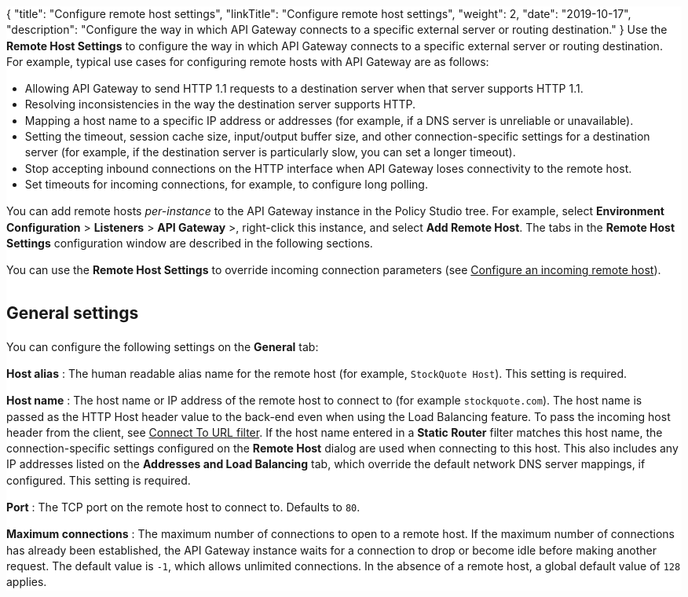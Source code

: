 {
"title": "Configure remote host settings",
  "linkTitle": "Configure remote host settings",
  "weight": 2,
  "date": "2019-10-17",
  "description": "Configure the way in which API Gateway connects to a specific external server or routing destination."
}
Use the **Remote Host Settings** to configure the way in which API Gateway connects to a specific external server or routing destination. For example, typical use cases for configuring remote hosts with API Gateway are as follows:

* Allowing API Gateway to send HTTP 1.1 requests to a destination server when that server supports HTTP 1.1.
* Resolving inconsistencies in the way the destination server supports HTTP.
* Mapping a host name to a specific IP address or addresses (for example, if a DNS server is unreliable or unavailable).
* Setting the timeout, session cache size, input/output buffer size, and other connection-specific settings for a destination server (for example, if the destination server is particularly slow, you can set a longer timeout).
* Stop accepting inbound connections on the HTTP interface when API Gateway loses connectivity to the remote host.
* Set timeouts for incoming connections, for example, to configure long polling.

You can add remote hosts *per-instance* to the API Gateway instance in the Policy Studio tree. For example, select **Environment Configuration** > **Listeners** > **API Gateway** >, right-click this instance, and select **Add Remote Host**. The tabs in the **Remote Host Settings** configuration window are described in the following sections.

You can use the **Remote Host Settings** to override incoming connection parameters (see [Configure an incoming remote host](#configure-an-incoming-remote-host)).

## General settings

You can configure the following settings on the **General** tab:

**Host alias** : The human readable alias name for the remote host (for example, `StockQuote Host`). This setting is required.

**Host name** : The host name or IP address of the remote host to connect to (for example `stockquote.com`). The host name is passed as the HTTP Host header value to the back-end even when using the Load Balancing feature. To pass the incoming host header from the client, see [Connect To URL filter](/docs/apim_policydev/apigw_polref/routing_common/#connect-to-url-filter). If the host name entered in a **Static Router** filter matches this host name, the connection-specific settings configured on the **Remote Host** dialog are used when connecting to this host. This also includes any IP addresses listed on the **Addresses and Load Balancing** tab, which override the default network DNS server mappings, if configured.   This setting is required.

**Port** : The TCP port on the remote host to connect to. Defaults to `80`.

**Maximum connections** : The maximum number of connections to open to a remote host. If the maximum number of connections has already been established, the API Gateway instance waits for a connection to drop or become idle before making another request. The default value is `-1`, which allows unlimited connections. In the absence of a remote host, a global default value of `128` applies.
